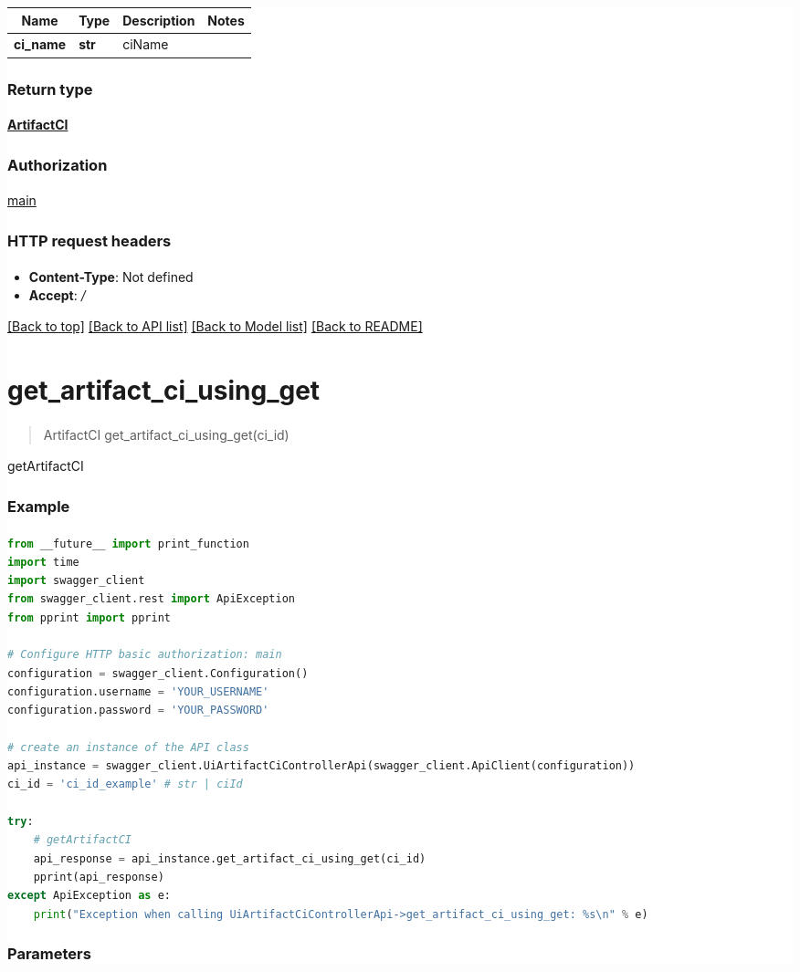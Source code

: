 Name | Type | Description  | Notes
------------- | ------------- | ------------- | -------------
 **ci_name** | **str**| ciName | 

### Return type

[**ArtifactCI**](ArtifactCI.md)

### Authorization

[main](../README.md#main)

### HTTP request headers

 - **Content-Type**: Not defined
 - **Accept**: */*

[[Back to top]](#) [[Back to API list]](../README.md#documentation-for-api-endpoints) [[Back to Model list]](../README.md#documentation-for-models) [[Back to README]](../README.md)

# **get_artifact_ci_using_get**
> ArtifactCI get_artifact_ci_using_get(ci_id)

getArtifactCI

### Example
```python
from __future__ import print_function
import time
import swagger_client
from swagger_client.rest import ApiException
from pprint import pprint

# Configure HTTP basic authorization: main
configuration = swagger_client.Configuration()
configuration.username = 'YOUR_USERNAME'
configuration.password = 'YOUR_PASSWORD'

# create an instance of the API class
api_instance = swagger_client.UiArtifactCiControllerApi(swagger_client.ApiClient(configuration))
ci_id = 'ci_id_example' # str | ciId

try:
    # getArtifactCI
    api_response = api_instance.get_artifact_ci_using_get(ci_id)
    pprint(api_response)
except ApiException as e:
    print("Exception when calling UiArtifactCiControllerApi->get_artifact_ci_using_get: %s\n" % e)
```

### Parameters
